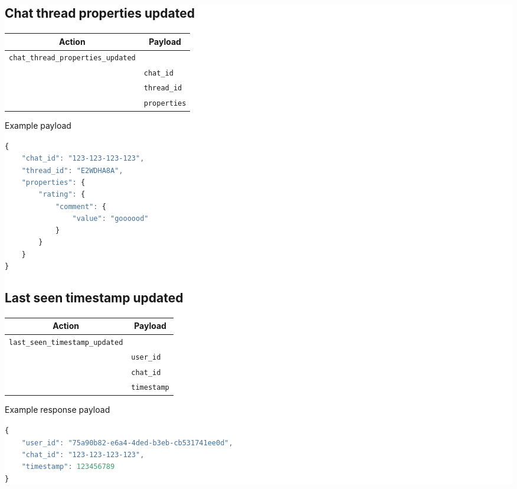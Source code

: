 
## Chat thread properties updated

| Action | Payload |
|--------|------------------|
| `chat_thread_properties_updated` |
|  | `chat_id` |
|  | `thread_id` |
|  | `properties` |

Example payload
```js
{
	"chat_id": "123-123-123-123",
	"thread_id": "E2WDHA8A",
	"properties": {
		"rating": {
			"comment": {
				"value": "goooood"
			}
		}
	}
}
```

## Last seen timestamp updated

| Action | Payload |
|--------|------------------|
| `last_seen_timestamp_updated` |
|  | `user_id` |
|  | `chat_id` |
|  | `timestamp` |

Example response payload
```js
{
	"user_id": "75a90b82-e6a4-4ded-b3eb-cb531741ee0d",
	"chat_id": "123-123-123-123",
	"timestamp": 123456789
}
```
